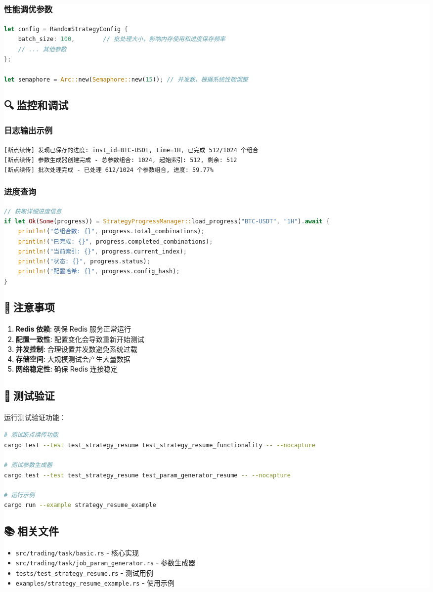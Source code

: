 ### 性能调优参数
```rust
let config = RandomStrategyConfig {
    batch_size: 100,        // 批处理大小，影响内存使用和进度保存频率
    // ... 其他参数
};

let semaphore = Arc::new(Semaphore::new(15)); // 并发数，根据系统性能调整
```

## 🔍 **监控和调试**

### 日志输出示例
```
[断点续传] 发现已保存的进度: inst_id=BTC-USDT, time=1H, 已完成 512/1024 个组合
[断点续传] 参数生成器创建完成 - 总参数组合: 1024, 起始索引: 512, 剩余: 512
[断点续传] 批次处理完成 - 已处理 612/1024 个参数组合, 进度: 59.77%
```

### 进度查询
```rust
// 获取详细进度信息
if let Ok(Some(progress)) = StrategyProgressManager::load_progress("BTC-USDT", "1H").await {
    println!("总组合数: {}", progress.total_combinations);
    println!("已完成: {}", progress.completed_combinations);
    println!("当前索引: {}", progress.current_index);
    println!("状态: {}", progress.status);
    println!("配置哈希: {}", progress.config_hash);
}
```

## 🚨 **注意事项**

1. **Redis 依赖**: 确保 Redis 服务正常运行
2. **配置一致性**: 配置变化会导致重新开始测试
3. **并发控制**: 合理设置并发数避免系统过载
4. **存储空间**: 大规模测试会产生大量数据
5. **网络稳定性**: 确保 Redis 连接稳定

## 🧪 **测试验证**

运行测试验证功能：
```bash
# 测试断点续传功能
cargo test --test test_strategy_resume test_strategy_resume_functionality -- --nocapture

# 测试参数生成器
cargo test --test test_strategy_resume test_param_generator_resume -- --nocapture

# 运行示例
cargo run --example strategy_resume_example
```

## 📚 **相关文件**

- `src/trading/task/basic.rs` - 核心实现
- `src/trading/task/job_param_generator.rs` - 参数生成器
- `tests/test_strategy_resume.rs` - 测试用例
- `examples/strategy_resume_example.rs` - 使用示例
